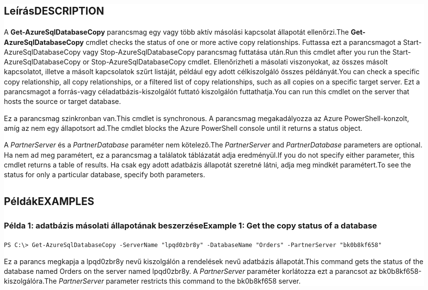 ## <span data-ttu-id="9bfd4-108">Leírás</span><span class="sxs-lookup"><span data-stu-id="9bfd4-108">DESCRIPTION</span></span>
<span data-ttu-id="9bfd4-109">A **Get-AzureSqlDatabaseCopy** parancsmag egy vagy több aktív másolási kapcsolat állapotát ellenőrzi.</span><span class="sxs-lookup"><span data-stu-id="9bfd4-109">The **Get-AzureSqlDatabaseCopy** cmdlet checks the status of one or more active copy relationships.</span></span>
<span data-ttu-id="9bfd4-110">Futtassa ezt a parancsmagot a Start-AzureSqlDatabaseCopy vagy Stop-AzureSqlDatabaseCopy parancsmag futtatása után.</span><span class="sxs-lookup"><span data-stu-id="9bfd4-110">Run this cmdlet after you run the Start-AzureSqlDatabaseCopy or Stop-AzureSqlDatabaseCopy cmdlet.</span></span>
<span data-ttu-id="9bfd4-111">Ellenőrizheti a másolati viszonyokat, az összes másolt kapcsolatot, illetve a másolt kapcsolatok szűrt listáját, például egy adott célkiszolgáló összes példányát.</span><span class="sxs-lookup"><span data-stu-id="9bfd4-111">You can check a specific copy relationship, all copy relationships, or a filtered list of copy relationships, such as all copies on a specific target server.</span></span>
<span data-ttu-id="9bfd4-112">Ezt a parancsmagot a forrás-vagy céladatbázis-kiszolgálót futtató kiszolgálón futtathatja.</span><span class="sxs-lookup"><span data-stu-id="9bfd4-112">You can run this cmdlet on the server that hosts the source or target database.</span></span>

<span data-ttu-id="9bfd4-113">Ez a parancsmag szinkronban van.</span><span class="sxs-lookup"><span data-stu-id="9bfd4-113">This cmdlet is synchronous.</span></span>
<span data-ttu-id="9bfd4-114">A parancsmag megakadályozza az Azure PowerShell-konzolt, amíg az nem egy állapotsort ad.</span><span class="sxs-lookup"><span data-stu-id="9bfd4-114">The cmdlet blocks the Azure PowerShell console until it returns a status object.</span></span>

<span data-ttu-id="9bfd4-115">A *PartnerServer* és a *PartnerDatabase* paraméter nem kötelező.</span><span class="sxs-lookup"><span data-stu-id="9bfd4-115">The *PartnerServer* and *PartnerDatabase* parameters are optional.</span></span>
<span data-ttu-id="9bfd4-116">Ha nem ad meg paramétert, ez a parancsmag a találatok táblázatát adja eredményül.</span><span class="sxs-lookup"><span data-stu-id="9bfd4-116">If you do not specify either parameter, this cmdlet returns a table of results.</span></span>
<span data-ttu-id="9bfd4-117">Ha csak egy adott adatbázis állapotát szeretné látni, adja meg mindkét paramétert.</span><span class="sxs-lookup"><span data-stu-id="9bfd4-117">To see the status for only a particular database, specify both parameters.</span></span>

## <span data-ttu-id="9bfd4-118">Példák</span><span class="sxs-lookup"><span data-stu-id="9bfd4-118">EXAMPLES</span></span>

### <span data-ttu-id="9bfd4-119">Példa 1: adatbázis másolati állapotának beszerzése</span><span class="sxs-lookup"><span data-stu-id="9bfd4-119">Example 1: Get the copy status of a database</span></span>
```
PS C:\> Get-AzureSqlDatabaseCopy -ServerName "lpqd0zbr8y" -DatabaseName "Orders" -PartnerServer "bk0b8kf658"
```

<span data-ttu-id="9bfd4-120">Ez a parancs megkapja a lpqd0zbr8y nevű kiszolgálón a rendelések nevű adatbázis állapotát.</span><span class="sxs-lookup"><span data-stu-id="9bfd4-120">This command gets the status of the database named Orders on the server named lpqd0zbr8y.</span></span>
<span data-ttu-id="9bfd4-121">A *PartnerServer* paraméter korlátozza ezt a parancsot az bk0b8kf658-kiszolgálóra.</span><span class="sxs-lookup"><span data-stu-id="9bfd4-121">The *PartnerServer* parameter restricts this command to the bk0b8kf658 server.</span></span>
